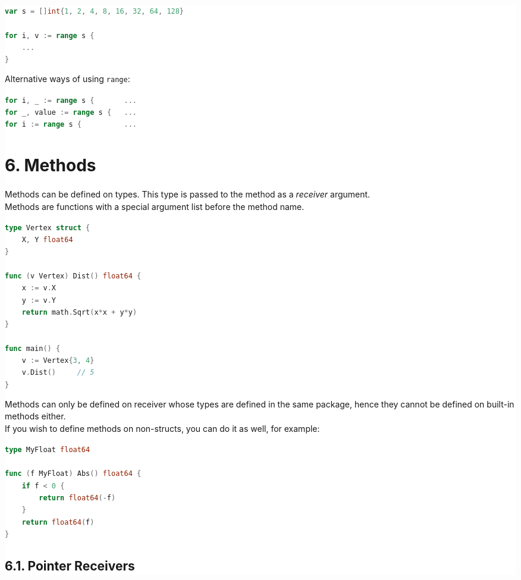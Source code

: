 ```go
var s = []int{1, 2, 4, 8, 16, 32, 64, 128}

for i, v := range s {
    ...
}
```
Alternative ways of using `range`:
``` go
for i, _ := range s {       ...
for _, value := range s {   ...
for i := range s {          ...
```

# 6. Methods

Methods can be defined on types. This type is passed to the method as a *receiver* argument. \
Methods are functions with a special argument list before the method name.

```go
type Vertex struct {
	X, Y float64
}

func (v Vertex) Dist() float64 {
    x := v.X
    y := v.Y
	return math.Sqrt(x*x + y*y)
}

func main() {
    v := Vertex{3, 4}
    v.Dist()     // 5
}
```

Methods can only be defined on receiver whose types are defined in the same package, hence they cannot be defined on built-in methods either. \
If you wish to define methods on non-structs, you can do it as well, for example:

```go
type MyFloat float64

func (f MyFloat) Abs() float64 {
	if f < 0 {
		return float64(-f)
	}
	return float64(f)
}
```

## 6.1. Pointer Receivers
